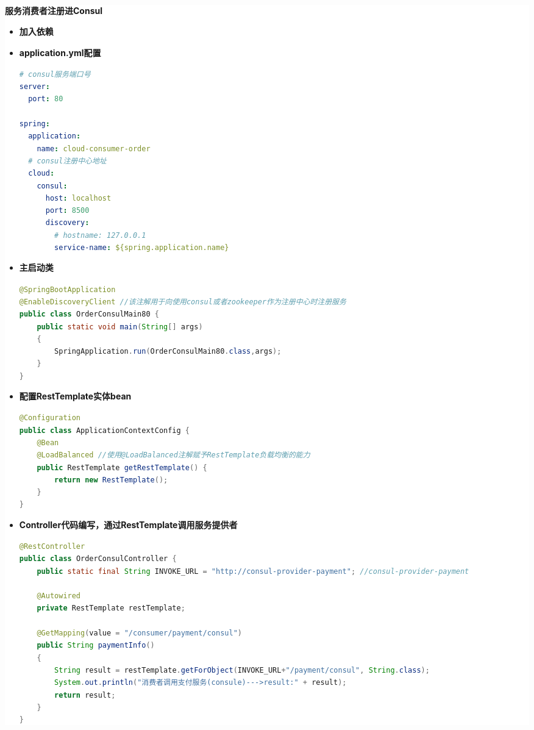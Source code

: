 **服务消费者注册进Consul**

* **加入依赖**

* **application.yml配置**

  ```yml
  # consul服务端口号
  server:
    port: 80
  
  spring:
    application:
      name: cloud-consumer-order
    # consul注册中心地址
    cloud:
      consul:
        host: localhost
        port: 8500
        discovery:
          # hostname: 127.0.0.1
          service-name: ${spring.application.name}
  ```

* **主启动类**

  ```java
  @SpringBootApplication
  @EnableDiscoveryClient //该注解用于向使用consul或者zookeeper作为注册中心时注册服务
  public class OrderConsulMain80 {
      public static void main(String[] args)
      {
          SpringApplication.run(OrderConsulMain80.class,args);
      }
  }
  ```

* **配置RestTemplate实体bean**

  ```java
  @Configuration
  public class ApplicationContextConfig {
      @Bean
      @LoadBalanced //使用@LoadBalanced注解赋予RestTemplate负载均衡的能力
      public RestTemplate getRestTemplate() {
          return new RestTemplate();
      }
  }
  ```

* **Controller代码编写，通过RestTemplate调用服务提供者**

  ```java
  @RestController
  public class OrderConsulController {
      public static final String INVOKE_URL = "http://consul-provider-payment"; //consul-provider-payment
  
      @Autowired
      private RestTemplate restTemplate;
  
      @GetMapping(value = "/consumer/payment/consul")
      public String paymentInfo()
      {
          String result = restTemplate.getForObject(INVOKE_URL+"/payment/consul", String.class);
          System.out.println("消费者调用支付服务(consule)--->result:" + result);
          return result;
      }
  }
  ```